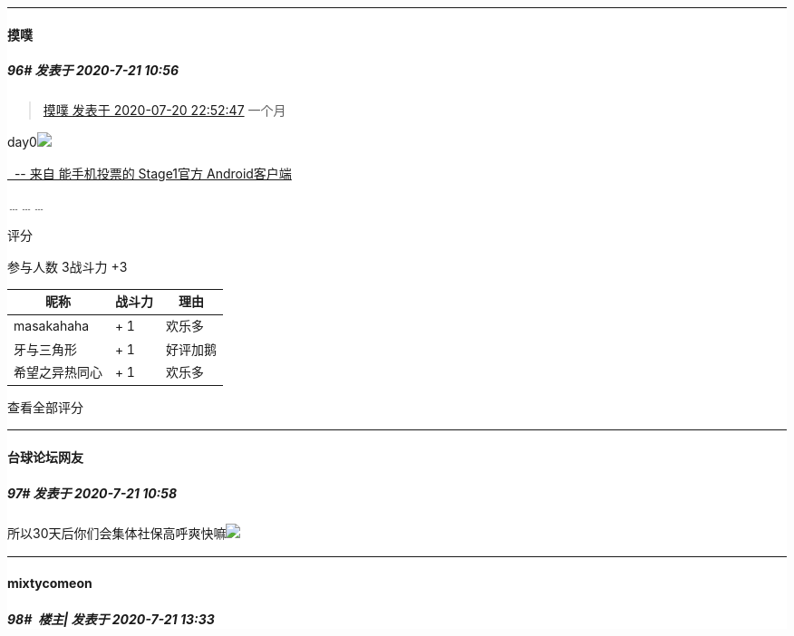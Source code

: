
-----

####  摸噗  
##### 96#       发表于 2020-7-21 10:56



<blockquote><a href="httphttps://bbs.saraba1st.com/2b/forum.php?mod=redirect&amp;goto=findpost&amp;pid=48168498&amp;ptid=1949984" target="_blank">摸噗 发表于 2020-07-20 22:52:47</a>
一个月</blockquote>day0<img src="https://static.saraba1st.com/image/smiley/face2017/126.png" referrerpolicy="no-referrer">

[  -- 来自 能手机投票的 Stage1官方 Android客户端](https://www.coolapk.com/apk/140634)



﹍﹍﹍

评分





 参与人数 3战斗力 +3

|昵称|战斗力|理由|
|----|---|---|
| masakahaha| + 1|欢乐多|
| 牙与三角形| + 1|好评加鹅|
| 希望之异热同心| + 1|欢乐多|



查看全部评分






-----

####  台球论坛网友  
##### 97#       发表于 2020-7-21 10:58




所以30天后你们会集体社保高呼爽快嘛<img src="https://static.saraba1st.com/image/smiley/face2017/065.png" referrerpolicy="no-referrer">







-----

####  mixtycomeon  
##### 98#         楼主| 发表于 2020-7-21 13:33

